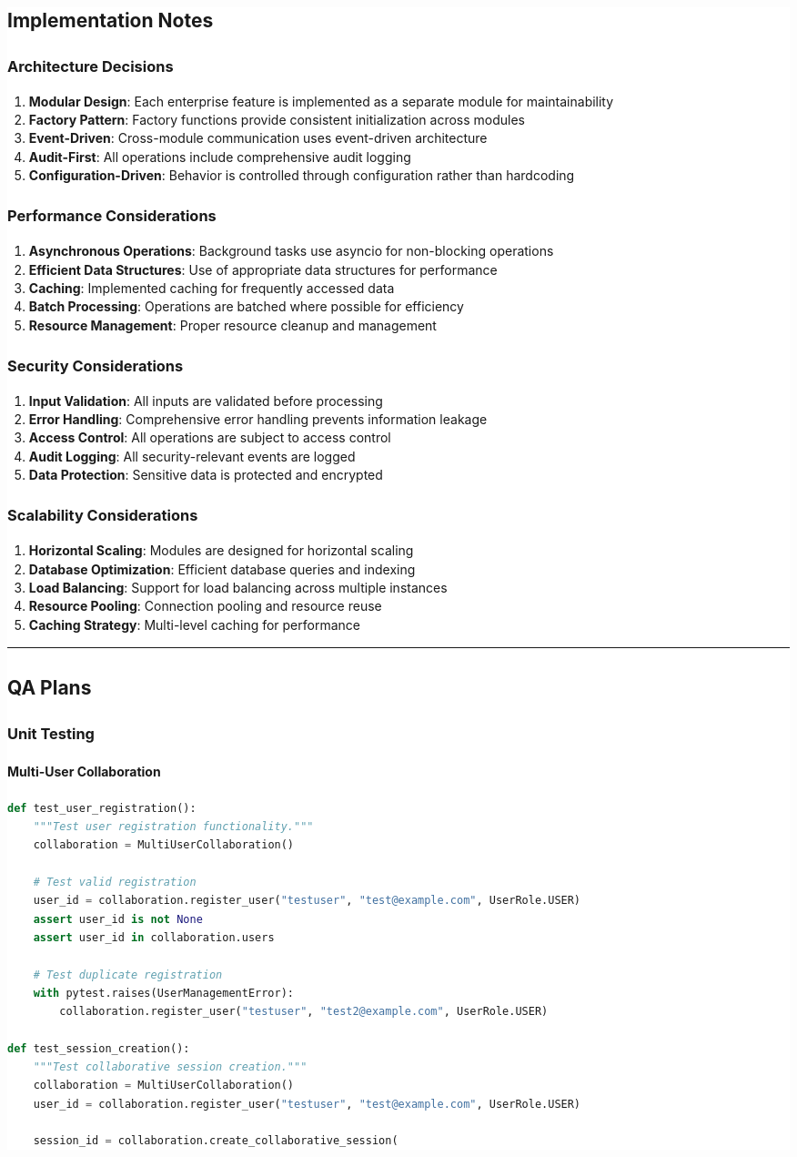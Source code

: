
## Implementation Notes

### Architecture Decisions

1. **Modular Design**: Each enterprise feature is implemented as a separate module for maintainability
2. **Factory Pattern**: Factory functions provide consistent initialization across modules
3. **Event-Driven**: Cross-module communication uses event-driven architecture
4. **Audit-First**: All operations include comprehensive audit logging
5. **Configuration-Driven**: Behavior is controlled through configuration rather than hardcoding

### Performance Considerations

1. **Asynchronous Operations**: Background tasks use asyncio for non-blocking operations
2. **Efficient Data Structures**: Use of appropriate data structures for performance
3. **Caching**: Implemented caching for frequently accessed data
4. **Batch Processing**: Operations are batched where possible for efficiency
5. **Resource Management**: Proper resource cleanup and management

### Security Considerations

1. **Input Validation**: All inputs are validated before processing
2. **Error Handling**: Comprehensive error handling prevents information leakage
3. **Access Control**: All operations are subject to access control
4. **Audit Logging**: All security-relevant events are logged
5. **Data Protection**: Sensitive data is protected and encrypted

### Scalability Considerations

1. **Horizontal Scaling**: Modules are designed for horizontal scaling
2. **Database Optimization**: Efficient database queries and indexing
3. **Load Balancing**: Support for load balancing across multiple instances
4. **Resource Pooling**: Connection pooling and resource reuse
5. **Caching Strategy**: Multi-level caching for performance

---

## QA Plans

### Unit Testing

#### Multi-User Collaboration

```python
def test_user_registration():
    """Test user registration functionality."""
    collaboration = MultiUserCollaboration()
    
    # Test valid registration
    user_id = collaboration.register_user("testuser", "test@example.com", UserRole.USER)
    assert user_id is not None
    assert user_id in collaboration.users
    
    # Test duplicate registration
    with pytest.raises(UserManagementError):
        collaboration.register_user("testuser", "test2@example.com", UserRole.USER)

def test_session_creation():
    """Test collaborative session creation."""
    collaboration = MultiUserCollaboration()
    user_id = collaboration.register_user("testuser", "test@example.com", UserRole.USER)
    
    session_id = collaboration.create_collaborative_session(
```